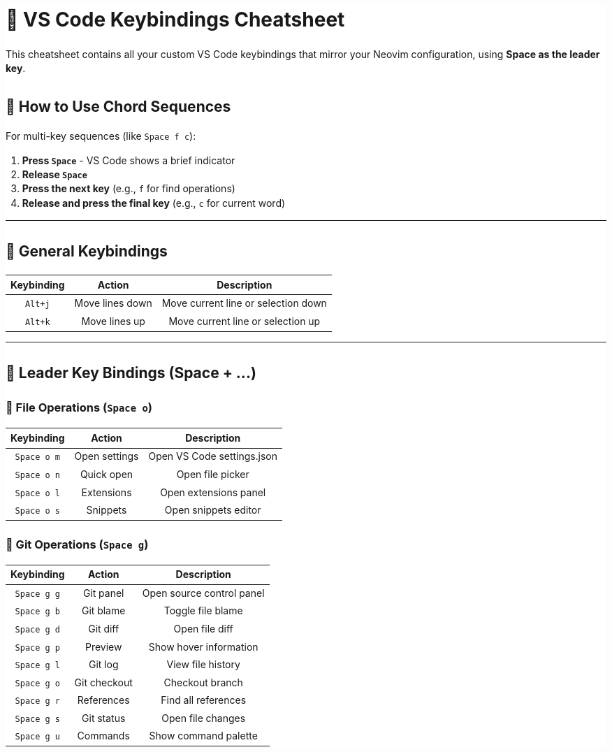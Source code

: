 # 📘 VS Code Keybindings Cheatsheet

This cheatsheet contains all your custom VS Code keybindings that mirror your Neovim configuration, using **Space as the leader key**.

## 🎯 How to Use Chord Sequences

For multi-key sequences (like `Space f c`):
1. **Press `Space`** - VS Code shows a brief indicator
2. **Release `Space`**
3. **Press the next key** (e.g., `f` for find operations)
4. **Release and press the final key** (e.g., `c` for current word)

---

## 🔧 General Keybindings

| **Keybinding** | **Action** | **Description** |
|:--------------:|:----------:|:---------------:|
| `Alt+j` | Move lines down | Move current line or selection down |
| `Alt+k` | Move lines up | Move current line or selection up |

---

## 🎯 Leader Key Bindings (Space + ...)

### 📁 File Operations (`Space o`)
| **Keybinding** | **Action** | **Description** |
|:--------------:|:----------:|:---------------:|
| `Space o m` | Open settings | Open VS Code settings.json |
| `Space o n` | Quick open | Open file picker |
| `Space o l` | Extensions | Open extensions panel |
| `Space o s` | Snippets | Open snippets editor |

### 🔄 Git Operations (`Space g`)
| **Keybinding** | **Action** | **Description** |
|:--------------:|:----------:|:---------------:|
| `Space g g` | Git panel | Open source control panel |
| `Space g b` | Git blame | Toggle file blame |
| `Space g d` | Git diff | Open file diff |
| `Space g p` | Preview | Show hover information |
| `Space g l` | Git log | View file history |
| `Space g o` | Git checkout | Checkout branch |
| `Space g r` | References | Find all references |
| `Space g s` | Git status | Open file changes |
| `Space g u` | Commands | Show command palette |
